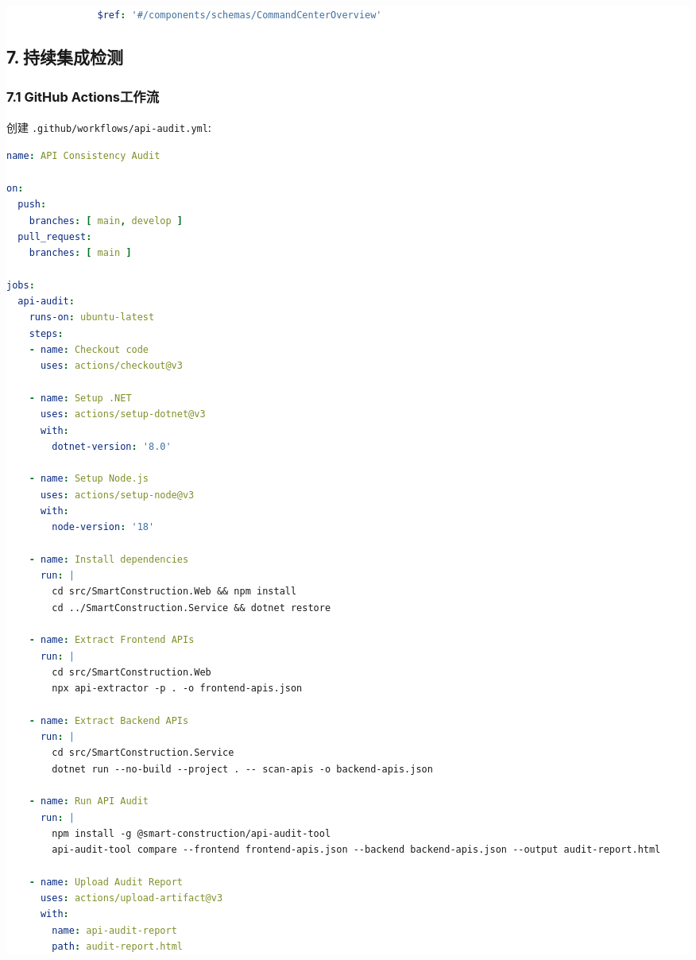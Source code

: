 ```yaml
                $ref: '#/components/schemas/CommandCenterOverview'
```

## 7. 持续集成检测

### 7.1 GitHub Actions工作流

创建 `.github/workflows/api-audit.yml`:

```yaml
name: API Consistency Audit

on:
  push:
    branches: [ main, develop ]
  pull_request:
    branches: [ main ]

jobs:
  api-audit:
    runs-on: ubuntu-latest
    steps:
    - name: Checkout code
      uses: actions/checkout@v3
      
    - name: Setup .NET
      uses: actions/setup-dotnet@v3
      with:
        dotnet-version: '8.0'
        
    - name: Setup Node.js
      uses: actions/setup-node@v3
      with:
        node-version: '18'
        
    - name: Install dependencies
      run: |
        cd src/SmartConstruction.Web && npm install
        cd ../SmartConstruction.Service && dotnet restore
        
    - name: Extract Frontend APIs
      run: |
        cd src/SmartConstruction.Web
        npx api-extractor -p . -o frontend-apis.json
        
    - name: Extract Backend APIs
      run: |
        cd src/SmartConstruction.Service
        dotnet run --no-build --project . -- scan-apis -o backend-apis.json
        
    - name: Run API Audit
      run: |
        npm install -g @smart-construction/api-audit-tool
        api-audit-tool compare --frontend frontend-apis.json --backend backend-apis.json --output audit-report.html
        
    - name: Upload Audit Report
      uses: actions/upload-artifact@v3
      with:
        name: api-audit-report
        path: audit-report.html
```

